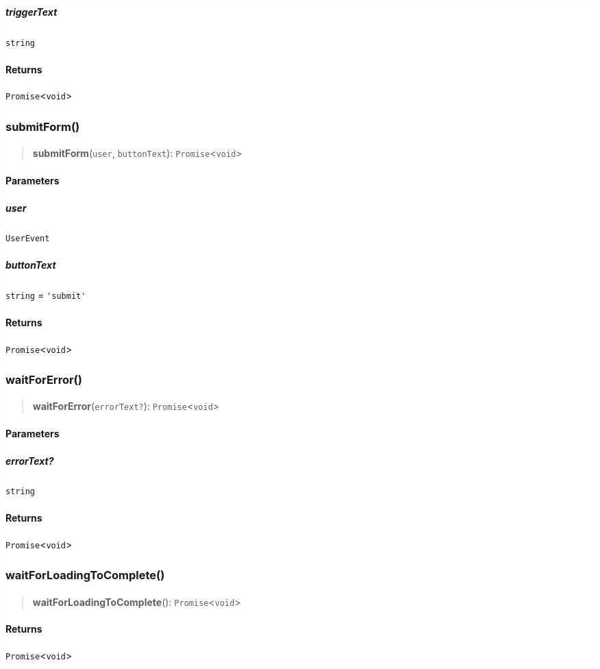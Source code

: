 ##### triggerText

`string`

#### Returns

`Promise`\<`void`\>

### submitForm()

> **submitForm**(`user`, `buttonText`): `Promise`\<`void`\>

#### Parameters

##### user

`UserEvent`

##### buttonText

`string` = `'submit'`

#### Returns

`Promise`\<`void`\>

### waitForError()

> **waitForError**(`errorText?`): `Promise`\<`void`\>

#### Parameters

##### errorText?

`string`

#### Returns

`Promise`\<`void`\>

### waitForLoadingToComplete()

> **waitForLoadingToComplete**(): `Promise`\<`void`\>

#### Returns

`Promise`\<`void`\>
